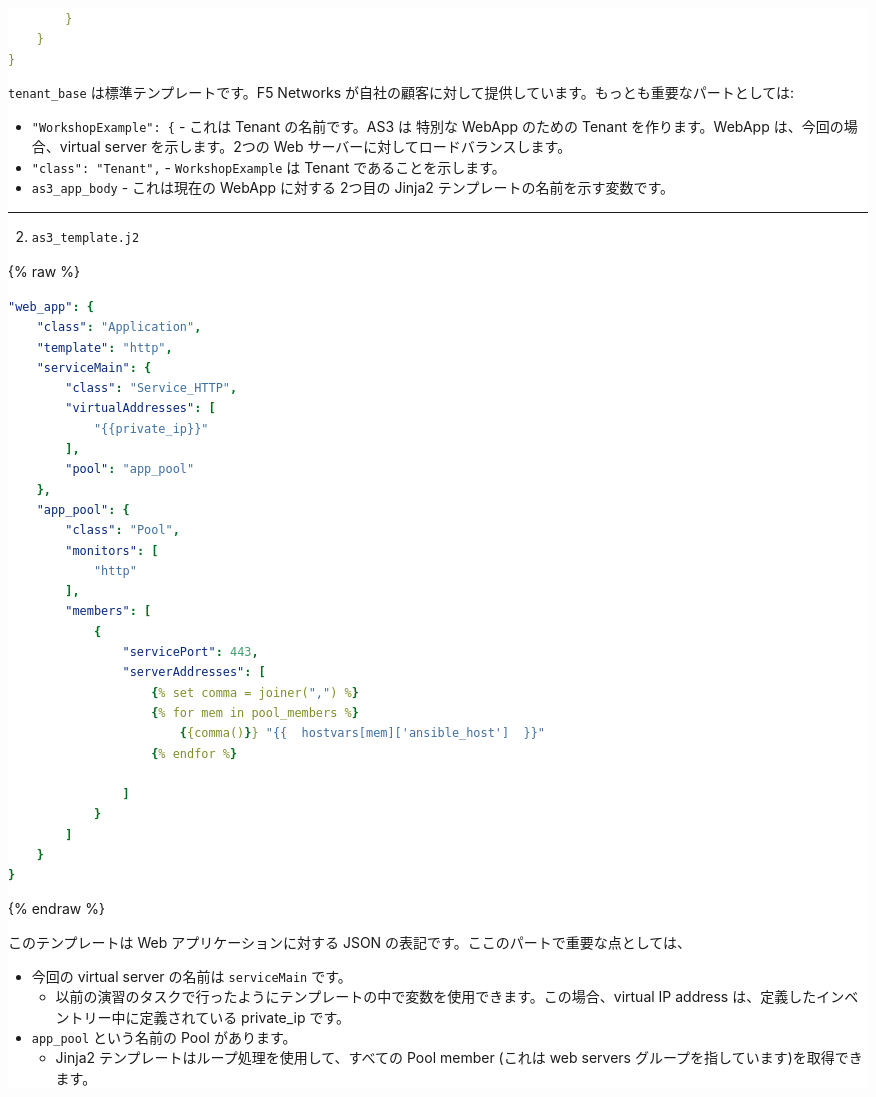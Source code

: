 ```yaml
        }
    }
}
```

 `tenant_base` は標準テンプレートです。F5 Networks が自社の顧客に対して提供しています。もっとも重要なパートとしては:

  - `"WorkshopExample": {` - これは Tenant の名前です。AS3 は 特別な WebApp のための Tenant を作ります。WebApp は、今回の場合、virtual server を示します。2つの Web サーバーに対してロードバランスします。
  - `"class": "Tenant",` - `WorkshopExample` は Tenant であることを示します。
  - `as3_app_body` - これは現在の WebApp に対する 2つ目の Jinja2 テンプレートの名前を示す変数です。

----

2. `as3_template.j2`

{% raw %}
```yaml
"web_app": {
    "class": "Application",
    "template": "http",
    "serviceMain": {
        "class": "Service_HTTP",
        "virtualAddresses": [
            "{{private_ip}}"
        ],
        "pool": "app_pool"
    },
    "app_pool": {
        "class": "Pool",
        "monitors": [
            "http"
        ],
        "members": [
            {
                "servicePort": 443,
                "serverAddresses": [
                    {% set comma = joiner(",") %}
                    {% for mem in pool_members %}
                        {{comma()}} "{{  hostvars[mem]['ansible_host']  }}"
                    {% endfor %}

                ]
            }
        ]
    }
}
```
{% endraw %}

このテンプレートは Web アプリケーションに対する JSON の表記です。ここのパートで重要な点としては、

- 今回の virtual server の名前は `serviceMain` です。
  - 以前の演習のタスクで行ったようにテンプレートの中で変数を使用できます。この場合、virtual IP address は、定義したインベントリー中に定義されている private_ip です。
- `app_pool` という名前の Pool があります。
  - Jinja2 テンプレートはループ処理を使用して、すべての Pool member (これは web servers グループを指しています)を取得できます。
